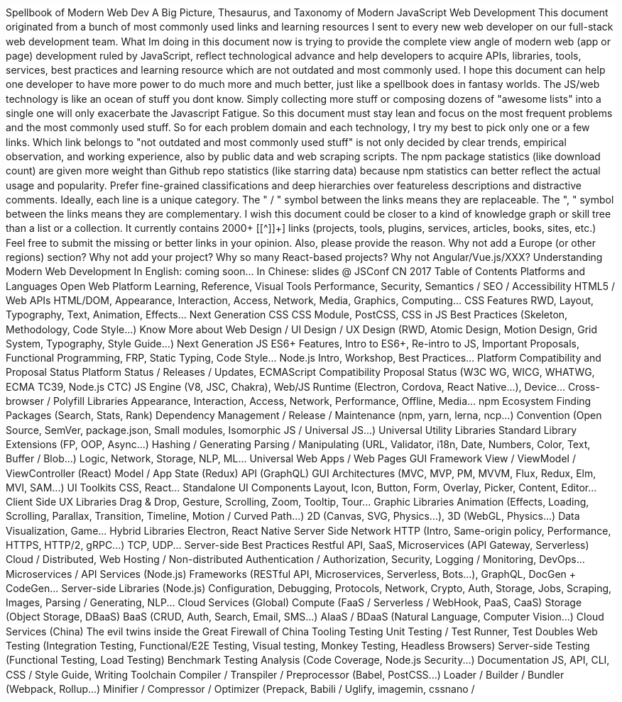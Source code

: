 Spellbook of Modern Web Dev A Big Picture, Thesaurus, and Taxonomy of Modern JavaScript Web Development This document originated from a bunch of most commonly used links and learning resources I sent to every new web developer on our full-stack web development team. What Im doing in this document now is trying to provide the complete view angle of modern web (app or page) development ruled by JavaScript, reflect technological advance and help developers to acquire APIs, libraries, tools, services, best practices and learning resource which are not outdated and most commonly used. I hope this document can help one developer to have more power to do much more and much better, just like a spellbook does in fantasy worlds. The JS/web technology is like an ocean of stuff you dont know. Simply collecting more stuff or composing dozens of "awesome lists" into a single one will only exacerbate the Javascript Fatigue. So this document must stay lean and focus on the most frequent problems and the most commonly used stuff. So for each problem domain and each technology, I try my best to pick only one or a few links. Which link belongs to "not outdated and most commonly used stuff" is not only decided by clear trends, empirical observation, and working experience, also by public data and web scraping scripts. The npm package statistics (like download count) are given more weight than Github repo statistics (like starring data) because npm statistics can better reflect the actual usage and popularity. Prefer fine-grained classifications and deep hierarchies over featureless descriptions and distractive comments. Ideally, each line is a unique category. The " / " symbol between the links means they are replaceable. The ", " symbol between the links means they are complementary. I wish this document could be closer to a kind of knowledge graph or skill tree than a list or a collection. It currently contains 2000+ \[[^\]]+\] links (projects, tools, plugins, services, articles, books, sites, etc.) Feel free to submit the missing or better links in your opinion. Also, please provide the reason. Why not add a Europe (or other regions) section? Why not add your project? Why so many React-based projects? Why not Angular/Vue.js/XXX? Understanding Modern Web Development In English: coming soon... In Chinese: slides @ JSConf CN 2017 Table of Contents Platforms and Languages Open Web Platform Learning, Reference, Visual Tools Performance, Security, Semantics / SEO / Accessibility HTML5 / Web APIs HTML/DOM, Appearance, Interaction, Access, Network, Media, Graphics, Computing... CSS Features RWD, Layout, Typography, Text, Animation, Effects... Next Generation CSS CSS Module, PostCSS, CSS in JS Best Practices (Skeleton, Methodology, Code Style...) Know More about Web Design / UI Design / UX Design (RWD, Atomic Design, Motion Design, Grid System, Typography, Style Guide...) Next Generation JS ES6+ Features, Intro to ES6+, Re-intro to JS, Important Proposals, Functional Programming, FRP, Static Typing, Code Style... Node.js Intro, Workshop, Best Practices... Platform Compatibility and Proposal Status Platform Status / Releases / Updates, ECMAScript Compatibility Proposal Status (W3C WG, WICG, WHATWG, ECMA TC39, Node.js CTC) JS Engine (V8, JSC, Chakra), Web/JS Runtime (Electron, Cordova, React Native...), Device... Cross-browser / Polyfill Libraries Appearance, Interaction, Access, Network, Performance, Offline, Media... npm Ecosystem Finding Packages (Search, Stats, Rank) Dependency Management / Release / Maintenance (npm, yarn, lerna, ncp...) Convention (Open Source, SemVer, package.json, Small modules, Isomorphic JS / Universal JS...) Universal Utility Libraries Standard Library Extensions (FP, OOP, Async...) Hashing / Generating Parsing / Manipulating (URL, Validator, i18n, Date, Numbers, Color, Text, Buffer / Blob...) Logic, Network, Storage, NLP, ML... Universal Web Apps / Web Pages GUI Framework View / ViewModel / ViewController (React) Model / App State (Redux) API (GraphQL) GUI Architectures (MVC, MVP, PM, MVVM, Flux, Redux, Elm, MVI, SAM...) UI Toolkits CSS, React... Standalone UI Components Layout, Icon, Button, Form, Overlay, Picker, Content, Editor... Client Side UX Libraries Drag & Drop, Gesture, Scrolling, Zoom, Tooltip, Tour... Graphic Libraries Animation (Effects, Loading, Scrolling, Parallax, Transition, Timeline, Motion / Curved Path...) 2D (Canvas, SVG, Physics...), 3D (WebGL, Physics...) Data Visualization, Game... Hybrid Libraries Electron, React Native Server Side Network HTTP (Intro, Same-origin policy, Performance, HTTPS, HTTP/2, gRPC...) TCP, UDP... Server-side Best Practices Restful API, SaaS, Microservices (API Gateway, Serverless) Cloud / Distributed, Web Hosting / Non-distributed Authentication / Authorization, Security, Logging / Monitoring, DevOps... Microservices / API Services (Node.js) Frameworks (RESTful API, Microservices, Serverless, Bots...), GraphQL, DocGen + CodeGen... Server-side Libraries (Node.js) Configuration, Debugging, Protocols, Network, Crypto, Auth, Storage, Jobs, Scraping, Images, Parsing / Generating, NLP... Cloud Services (Global) Compute (FaaS / Serverless / WebHook, PaaS, CaaS) Storage (Object Storage, DBaaS) BaaS (CRUD, Auth, Search, Email, SMS...) AIaaS / BDaaS (Natural Language, Computer Vision...) Cloud Services (China) The evil twins inside the Great Firewall of China Tooling Testing Unit Testing / Test Runner, Test Doubles Web Testing (Integration Testing, Functional/E2E Testing, Visual testing, Monkey Testing, Headless Browsers) Server-side Testing (Functional Testing, Load Testing) Benchmark Testing Analysis (Code Coverage, Node.js Security...) Documentation JS, API, CLI, CSS / Style Guide, Writing Toolchain Compiler / Transpiler / Preprocessor (Babel, PostCSS...) Loader / Builder / Bundler (Webpack, Rollup...) Minifier / Compressor / Optimizer (Prepack, Babili / Uglify, imagemin, cssnano /